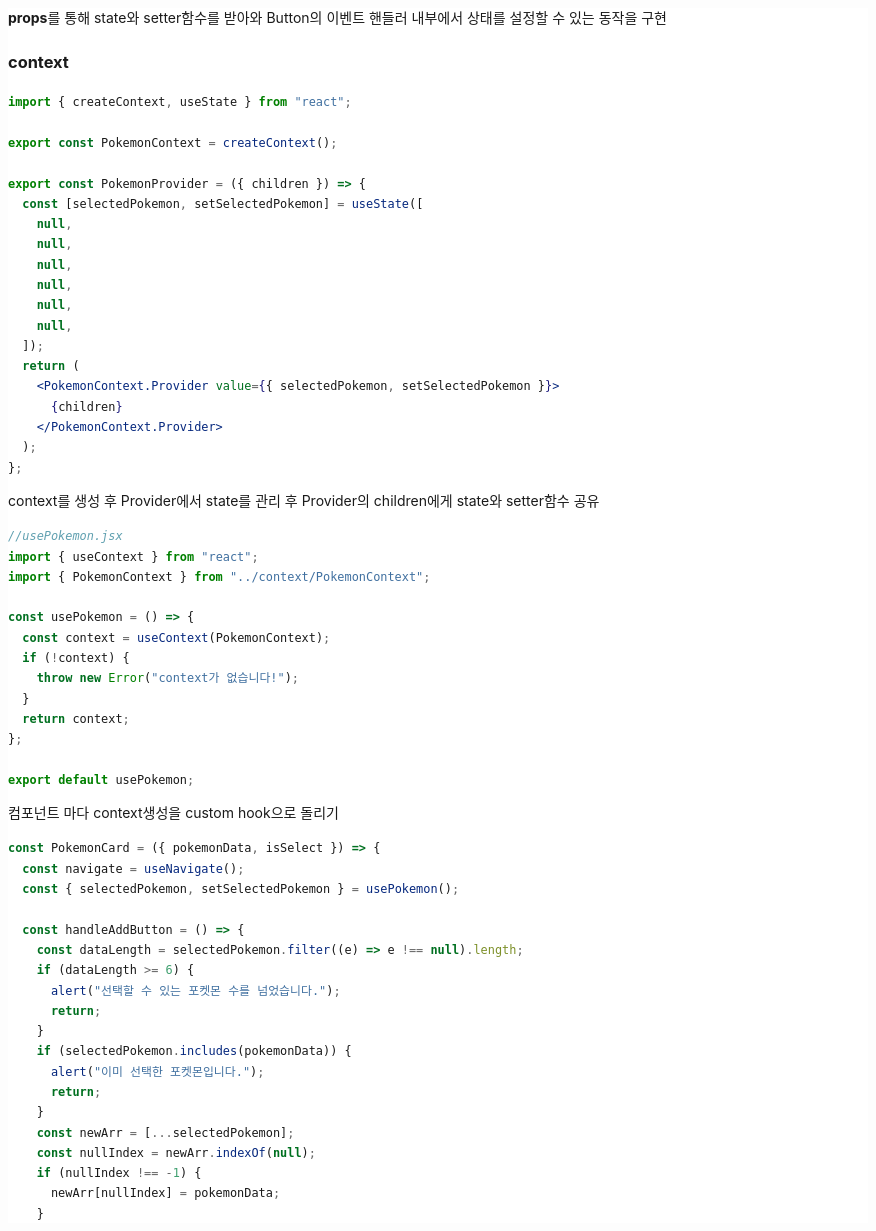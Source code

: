 ``` jsx
```
**props**를 통해 state와 setter함수를 받아와 Button의 이벤트 핸들러 내부에서 상태를 설정할 수 있는 동작을 구현

### context
``` jsx
import { createContext, useState } from "react";

export const PokemonContext = createContext();

export const PokemonProvider = ({ children }) => {
  const [selectedPokemon, setSelectedPokemon] = useState([
    null,
    null,
    null,
    null,
    null,
    null,
  ]);
  return (
    <PokemonContext.Provider value={{ selectedPokemon, setSelectedPokemon }}>
      {children}
    </PokemonContext.Provider>
  );
};
```
context를 생성 후 Provider에서 state를 관리 후 Provider의 children에게 state와 setter함수 공유


``` jsx
//usePokemon.jsx
import { useContext } from "react";
import { PokemonContext } from "../context/PokemonContext";

const usePokemon = () => {
  const context = useContext(PokemonContext);
  if (!context) {
    throw new Error("context가 없습니다!");
  }
  return context;
};

export default usePokemon;
```
컴포넌트 마다 context생성을 custom hook으로 돌리기

```jsx
const PokemonCard = ({ pokemonData, isSelect }) => {
  const navigate = useNavigate();
  const { selectedPokemon, setSelectedPokemon } = usePokemon();

  const handleAddButton = () => {
    const dataLength = selectedPokemon.filter((e) => e !== null).length;
    if (dataLength >= 6) {
      alert("선택할 수 있는 포켓몬 수를 넘었습니다.");
      return;
    }
    if (selectedPokemon.includes(pokemonData)) {
      alert("이미 선택한 포켓몬입니다.");
      return;
    }
    const newArr = [...selectedPokemon];
    const nullIndex = newArr.indexOf(null);
    if (nullIndex !== -1) {
      newArr[nullIndex] = pokemonData;
    }
```